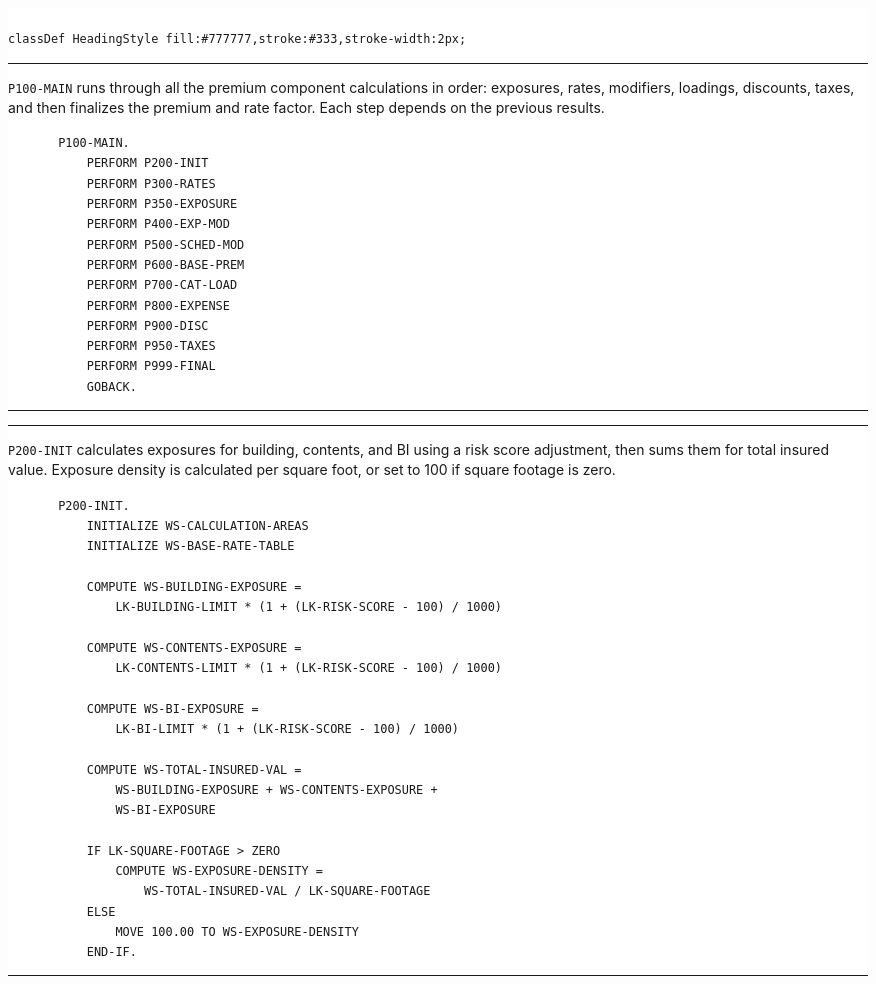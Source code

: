 ```mermaid

classDef HeadingStyle fill:#777777,stroke:#333,stroke-width:2px;
```

<SwmSnippet path="/base/src/LGAPDB04.cbl" line="138">

---

`P100-MAIN` runs through all the premium component calculations in order: exposures, rates, modifiers, loadings, discounts, taxes, and then finalizes the premium and rate factor. Each step depends on the previous results.

```cobol
       P100-MAIN.
           PERFORM P200-INIT
           PERFORM P300-RATES
           PERFORM P350-EXPOSURE
           PERFORM P400-EXP-MOD
           PERFORM P500-SCHED-MOD
           PERFORM P600-BASE-PREM
           PERFORM P700-CAT-LOAD
           PERFORM P800-EXPENSE
           PERFORM P900-DISC
           PERFORM P950-TAXES
           PERFORM P999-FINAL
           GOBACK.
```

---

</SwmSnippet>

<SwmSnippet path="/base/src/LGAPDB04.cbl" line="152">

---

`P200-INIT` calculates exposures for building, contents, and BI using a risk score adjustment, then sums them for total insured value. Exposure density is calculated per square foot, or set to 100 if square footage is zero.

```cobol
       P200-INIT.
           INITIALIZE WS-CALCULATION-AREAS
           INITIALIZE WS-BASE-RATE-TABLE
           
           COMPUTE WS-BUILDING-EXPOSURE = 
               LK-BUILDING-LIMIT * (1 + (LK-RISK-SCORE - 100) / 1000)
               
           COMPUTE WS-CONTENTS-EXPOSURE = 
               LK-CONTENTS-LIMIT * (1 + (LK-RISK-SCORE - 100) / 1000)
               
           COMPUTE WS-BI-EXPOSURE = 
               LK-BI-LIMIT * (1 + (LK-RISK-SCORE - 100) / 1000)
               
           COMPUTE WS-TOTAL-INSURED-VAL = 
               WS-BUILDING-EXPOSURE + WS-CONTENTS-EXPOSURE + 
               WS-BI-EXPOSURE
               
           IF LK-SQUARE-FOOTAGE > ZERO
               COMPUTE WS-EXPOSURE-DENSITY = 
                   WS-TOTAL-INSURED-VAL / LK-SQUARE-FOOTAGE
           ELSE
               MOVE 100.00 TO WS-EXPOSURE-DENSITY
           END-IF.
```

---
